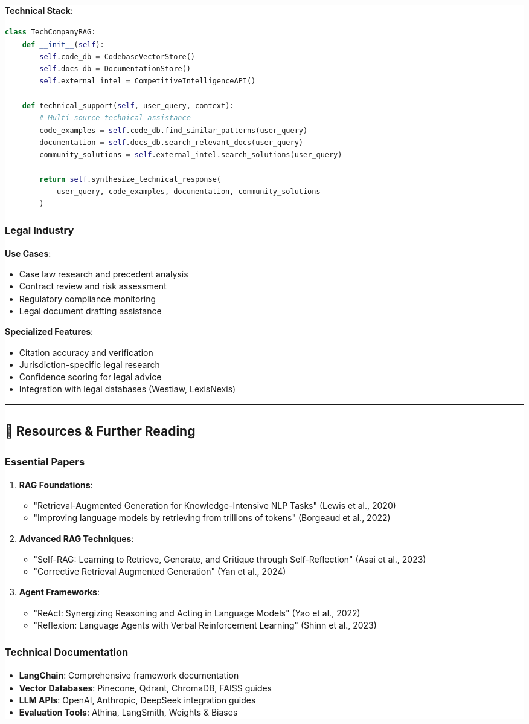 **Technical Stack**:
```python
class TechCompanyRAG:
    def __init__(self):
        self.code_db = CodebaseVectorStore()
        self.docs_db = DocumentationStore()
        self.external_intel = CompetitiveIntelligenceAPI()
    
    def technical_support(self, user_query, context):
        # Multi-source technical assistance
        code_examples = self.code_db.find_similar_patterns(user_query)
        documentation = self.docs_db.search_relevant_docs(user_query)
        community_solutions = self.external_intel.search_solutions(user_query)
        
        return self.synthesize_technical_response(
            user_query, code_examples, documentation, community_solutions
        )
```

### **Legal Industry**
**Use Cases**:
- Case law research and precedent analysis
- Contract review and risk assessment
- Regulatory compliance monitoring
- Legal document drafting assistance

**Specialized Features**:
- Citation accuracy and verification
- Jurisdiction-specific legal research
- Confidence scoring for legal advice
- Integration with legal databases (Westlaw, LexisNexis)

---

## 📖 **Resources & Further Reading**

### **Essential Papers**
1. **RAG Foundations**:
   - "Retrieval-Augmented Generation for Knowledge-Intensive NLP Tasks" (Lewis et al., 2020)
   - "Improving language models by retrieving from trillions of tokens" (Borgeaud et al., 2022)

2. **Advanced RAG Techniques**:
   - "Self-RAG: Learning to Retrieve, Generate, and Critique through Self-Reflection" (Asai et al., 2023)
   - "Corrective Retrieval Augmented Generation" (Yan et al., 2024)

3. **Agent Frameworks**:
   - "ReAct: Synergizing Reasoning and Acting in Language Models" (Yao et al., 2022)
   - "Reflexion: Language Agents with Verbal Reinforcement Learning" (Shinn et al., 2023)

### **Technical Documentation**
- **LangChain**: Comprehensive framework documentation
- **Vector Databases**: Pinecone, Qdrant, ChromaDB, FAISS guides
- **LLM APIs**: OpenAI, Anthropic, DeepSeek integration guides
- **Evaluation Tools**: Athina, LangSmith, Weights & Biases
